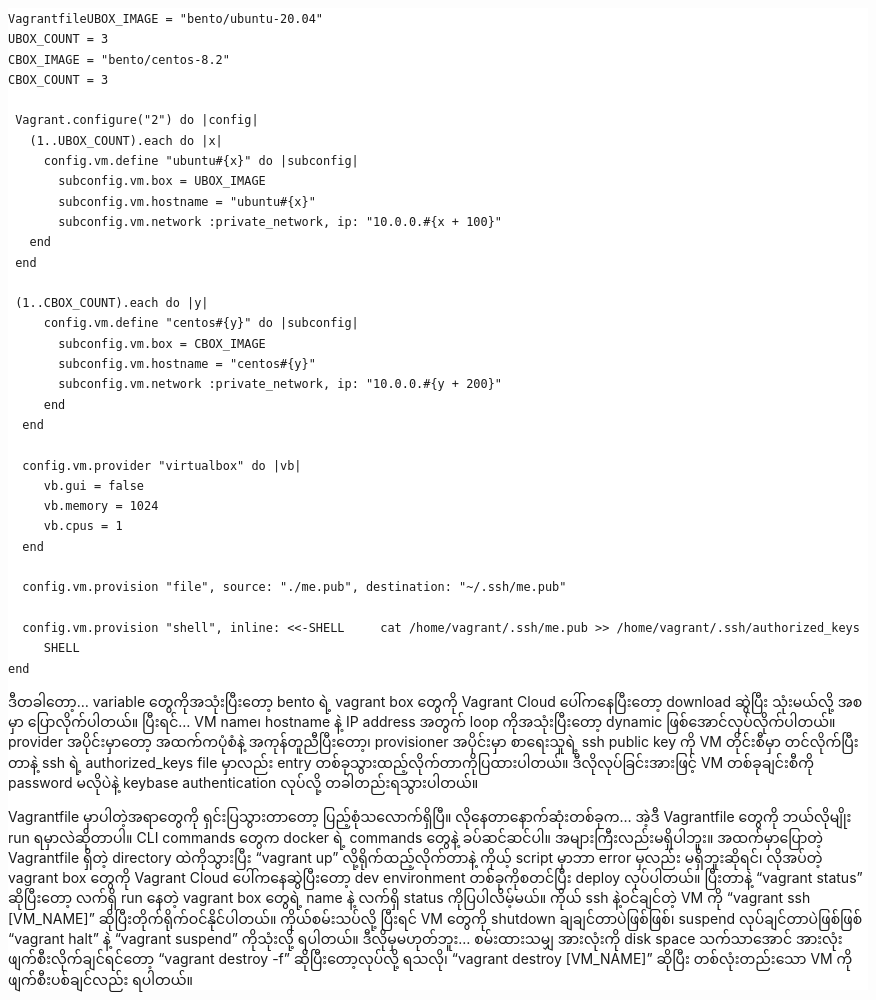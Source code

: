 ```
VagrantfileUBOX_IMAGE = "bento/ubuntu-20.04"
UBOX_COUNT = 3
CBOX_IMAGE = "bento/centos-8.2"
CBOX_COUNT = 3

 Vagrant.configure("2") do |config|
   (1..UBOX_COUNT).each do |x|     
     config.vm.define "ubuntu#{x}" do |subconfig|       
       subconfig.vm.box = UBOX_IMAGE       
       subconfig.vm.hostname = "ubuntu#{x}"       
       subconfig.vm.network :private_network, ip: "10.0.0.#{x + 100}"     
   end
 end 

 (1..CBOX_COUNT).each do |y|     
     config.vm.define "centos#{y}" do |subconfig|       
       subconfig.vm.box = CBOX_IMAGE       
       subconfig.vm.hostname = "centos#{y}"       
       subconfig.vm.network :private_network, ip: "10.0.0.#{y + 200}"     
     end
  end 
 
  config.vm.provider "virtualbox" do |vb|
     vb.gui = false
     vb.memory = 1024
     vb.cpus = 1
  end
 
  config.vm.provision "file", source: "./me.pub", destination: "~/.ssh/me.pub"

  config.vm.provision "shell", inline: <<-SHELL     cat /home/vagrant/.ssh/me.pub >> /home/vagrant/.ssh/authorized_keys
     SHELL
end
```

ဒီတခါတော့… variable တွေကိုအသုံးပြီးတော့ bento ရဲ့ vagrant box တွေကို Vagrant Cloud ပေါ်ကနေပြီးတော့ download ဆွဲပြီး သုံးမယ်လို့ အစမှာ ပြောလိုက်ပါတယ်။ ပြီးရင်… VM name၊ hostname နဲ့ IP address အတွက် loop ကိုအသုံးပြီးတော့ dynamic ဖြစ်အောင်လုပ်လိုက်ပါတယ်။ provider အပိုင်းမှာတော့ အထက်ကပုံစံနဲ့ အကုန်တူညီပြီးတော့၊ provisioner အပိုင်းမှာ စာရေးသူရဲ့ ssh public key ကို VM တိုင်းစီမှာ တင်လိုက်ပြီးတာနဲ့ ssh ရဲ့ authorized\_keys file မှာလည်း entry တစ်ခုသွားထည့်လိုက်တာကိုပြထားပါတယ်။ ဒီလိုလုပ်ခြင်းအားဖြင့် VM တစ်ခုချင်းစီကို password မလိုပဲနဲ့ keybase authentication လုပ်လို့ တခါတည်းရသွားပါတယ်။

Vagrantfile မှာပါတဲ့အရာတွေကို ရှင်းပြသွားတာတော့ ပြည့်စုံသလောက်ရှိပြီ။ လိုနေတာနောက်ဆုံးတစ်ခုက… အဲ့ဒီ Vagrantfile တွေကို ဘယ်လိုမျိုး run ရမှာလဲဆိုတာပါ။ CLI commands တွေက docker ရဲ့ commands တွေနဲ့ ခပ်ဆင်ဆင်ပါ။ အများကြီးလည်းမရှိပါဘူး။ အထက်မှာပြောတဲ့ Vagrantfile ရှိတဲ့ directory ထဲကိုသွားပြီး “vagrant up” လို့ရိုက်ထည့်လိုက်တာနဲ့ ကိုယ့် script မှာဘာ error မှလည်း မရှိဘူးဆိုရင်၊ လိုအပ်တဲ့ vagrant box တွေကို Vagrant Cloud ပေါ်ကနေဆွဲပြီးတော့ dev environment တစ်ခုကိုစတင်ပြီး deploy လုပ်ပါတယ်။ ပြီးတာနဲ့ “vagrant status” ဆိုပြီးတော့ လက်ရှိ run နေတဲ့ vagrant box တွေရဲ့ name နဲ့ လက်ရှိ status ကိုပြပါလိမ့်မယ်။ ကိုယ် ssh နဲ့ဝင်ချင်တဲ့ VM ကို “vagrant ssh \[VM\_NAME]” ဆိုပြီးတိုက်ရိုက်ဝင်နိုင်ပါတယ်။ ကိုယ်စမ်းသပ်လို့ ပြီးရင် VM တွေကို shutdown ချချင်တာပဲဖြစ်ဖြစ်၊ suspend လုပ်ချင်တာပဲဖြစ်ဖြစ် “vagrant halt” နဲ့ “vagrant suspend” ကိုသုံးလို့ ရပါတယ်။ ဒီလိုမှမဟုတ်ဘူး… စမ်းထားသမျှ အားလုံးကို disk space သက်သာအောင် အားလုံးဖျက်စီးလိုက်ချင်ရင်တော့ “vagrant destroy -f” ဆိုပြီးတော့လုပ်လို့ ရသလို၊ “vagrant destroy \[VM\_NAME]” ဆိုပြီး တစ်လုံးတည်းသော VM ကို ဖျက်စီးပစ်ချင်လည်း ရပါတယ်။
